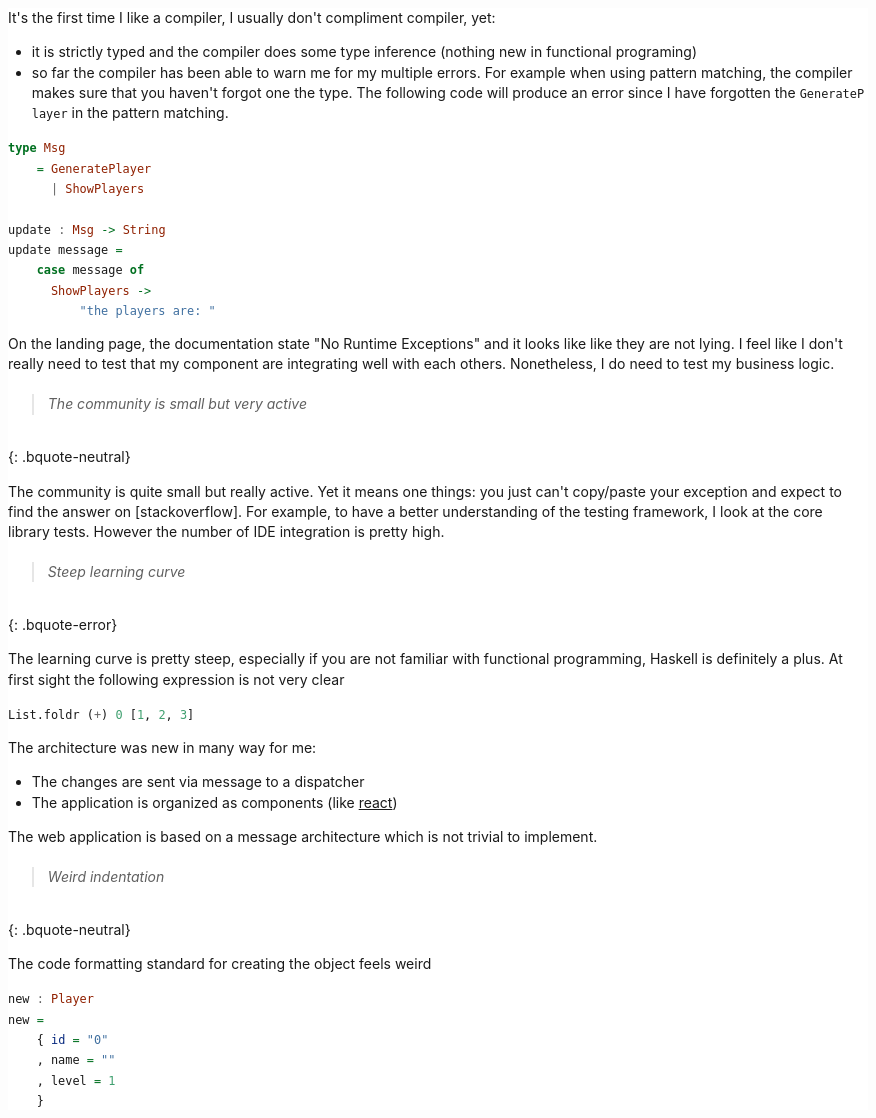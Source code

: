 

It's the first time I like a compiler, I usually don't compliment compiler, yet:

 * it is strictly typed and the compiler does some type inference (nothing new in functional programing)
 * so far the compiler has been able to warn me for my multiple errors. For example when using pattern matching, the compiler makes sure that you haven't forgot one the type. The following code will produce an error since I have forgotten the `GeneratePlayer` in the pattern matching.

```haskell
type Msg
    = GeneratePlayer
      | ShowPlayers

update : Msg -> String
update message =
    case message of
      ShowPlayers ->
          "the players are: "
```

On the landing page, the documentation state "No Runtime Exceptions" and it looks like like they are not lying.
I feel like I don't really need to test that my component are integrating well with each others. Nonetheless, I do need to test my business logic.

> ###### The community is small but very active
{: .bquote-neutral}


The community is quite small but really active. Yet it means one things: you just can't copy/paste your exception and expect to find the answer on [stackoverflow]. For example, to have a better understanding of the testing framework, I look at the core library tests.
However the number of IDE integration is pretty high.

> ###### Steep learning curve
{: .bquote-error}


The learning curve is pretty steep, especially  if you are not familiar with functional programming, Haskell is definitely a plus. At first sight the following expression is not very clear

```haskell
List.foldr (+) 0 [1, 2, 3]
```
The architecture was new in many way for me:

 * The changes are sent via message to a dispatcher
 * The application is organized as components (like [react])

The web application is based on a message architecture which is not trivial to implement.

> ###### Weird indentation
{: .bquote-neutral}


The code formatting standard for creating the object feels weird

```haskell
new : Player
new =
    { id = "0"
    , name = ""
    , level = 1
    }
```


[Elm]: http://elm-lang.org/
[Haskell]: https://www.haskell.org/
[`elm-css`]: https://github.com/rtfeldman/elm-css
[Webpack]: https://webpack.github.io/
[react]: https://facebook.github.io/react/